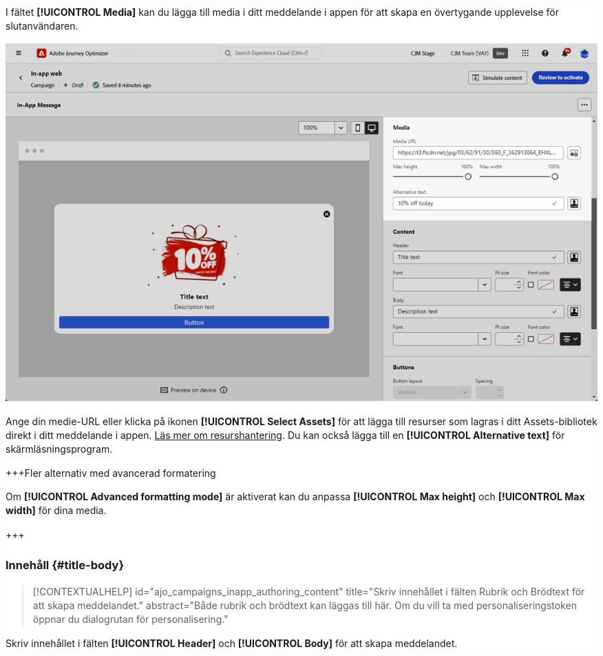 I fältet **[!UICONTROL Media]** kan du lägga till media i ditt meddelande i appen för att skapa en övertygande upplevelse för slutanvändaren.

![](assets/in_app_web_design_3.png)

Ange din medie-URL eller klicka på ikonen **[!UICONTROL Select Assets]** för att lägga till resurser som lagras i ditt Assets-bibliotek direkt i ditt meddelande i appen. [Läs mer om resurshantering](../integrations/assets.md).
Du kan också lägga till en **[!UICONTROL Alternative text]** för skärmläsningsprogram.

+++Fler alternativ med avancerad formatering

Om **[!UICONTROL Advanced formatting mode]** är aktiverat kan du anpassa **[!UICONTROL Max height]** och **[!UICONTROL Max width]** för dina media.

+++

### Innehåll {#title-body}

>[!CONTEXTUALHELP]
>id="ajo_campaigns_inapp_authoring_content"
>title="Skriv innehållet i fälten Rubrik och Brödtext för att skapa meddelandet."
>abstract="Både rubrik och brödtext kan läggas till här. Om du vill ta med personaliseringstoken öppnar du dialogrutan för personalisering."

Skriv innehållet i fälten **[!UICONTROL Header]** och **[!UICONTROL Body]** för att skapa meddelandet.
